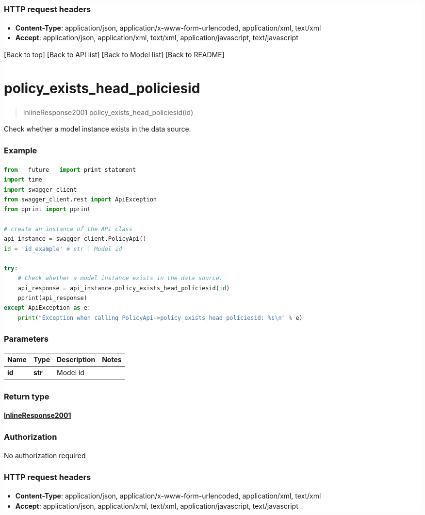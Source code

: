 ### HTTP request headers

 - **Content-Type**: application/json, application/x-www-form-urlencoded, application/xml, text/xml
 - **Accept**: application/json, application/xml, text/xml, application/javascript, text/javascript

[[Back to top]](#) [[Back to API list]](../README.md#documentation-for-api-endpoints) [[Back to Model list]](../README.md#documentation-for-models) [[Back to README]](../README.md)

# **policy_exists_head_policiesid**
> InlineResponse2001 policy_exists_head_policiesid(id)

Check whether a model instance exists in the data source.

### Example 
```python
from __future__ import print_statement
import time
import swagger_client
from swagger_client.rest import ApiException
from pprint import pprint

# create an instance of the API class
api_instance = swagger_client.PolicyApi()
id = 'id_example' # str | Model id

try: 
    # Check whether a model instance exists in the data source.
    api_response = api_instance.policy_exists_head_policiesid(id)
    pprint(api_response)
except ApiException as e:
    print("Exception when calling PolicyApi->policy_exists_head_policiesid: %s\n" % e)
```

### Parameters

Name | Type | Description  | Notes
------------- | ------------- | ------------- | -------------
 **id** | **str**| Model id | 

### Return type

[**InlineResponse2001**](InlineResponse2001.md)

### Authorization

No authorization required

### HTTP request headers

 - **Content-Type**: application/json, application/x-www-form-urlencoded, application/xml, text/xml
 - **Accept**: application/json, application/xml, text/xml, application/javascript, text/javascript
